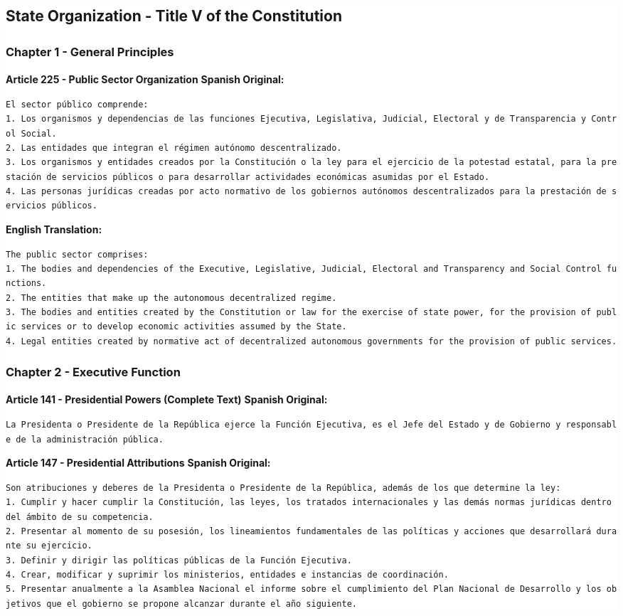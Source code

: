## State Organization - Title V of the Constitution

### Chapter 1 - General Principles

**Article 225 - Public Sector Organization**
**Spanish Original:**
```
El sector público comprende:
1. Los organismos y dependencias de las funciones Ejecutiva, Legislativa, Judicial, Electoral y de Transparencia y Control Social.
2. Las entidades que integran el régimen autónomo descentralizado.
3. Los organismos y entidades creados por la Constitución o la ley para el ejercicio de la potestad estatal, para la prestación de servicios públicos o para desarrollar actividades económicas asumidas por el Estado.
4. Las personas jurídicas creadas por acto normativo de los gobiernos autónomos descentralizados para la prestación de servicios públicos.
```

**English Translation:**
```
The public sector comprises:
1. The bodies and dependencies of the Executive, Legislative, Judicial, Electoral and Transparency and Social Control functions.
2. The entities that make up the autonomous decentralized regime.
3. The bodies and entities created by the Constitution or law for the exercise of state power, for the provision of public services or to develop economic activities assumed by the State.
4. Legal entities created by normative act of decentralized autonomous governments for the provision of public services.
```

### Chapter 2 - Executive Function

**Article 141 - Presidential Powers (Complete Text)**
**Spanish Original:**
```
La Presidenta o Presidente de la República ejerce la Función Ejecutiva, es el Jefe del Estado y de Gobierno y responsable de la administración pública.
```

**Article 147 - Presidential Attributions**
**Spanish Original:**
```
Son atribuciones y deberes de la Presidenta o Presidente de la República, además de los que determine la ley:
1. Cumplir y hacer cumplir la Constitución, las leyes, los tratados internacionales y las demás normas jurídicas dentro del ámbito de su competencia.
2. Presentar al momento de su posesión, los lineamientos fundamentales de las políticas y acciones que desarrollará durante su ejercicio.
3. Definir y dirigir las políticas públicas de la Función Ejecutiva.
4. Crear, modificar y suprimir los ministerios, entidades e instancias de coordinación.
5. Presentar anualmente a la Asamblea Nacional el informe sobre el cumplimiento del Plan Nacional de Desarrollo y los objetivos que el gobierno se propone alcanzar durante el año siguiente.
```
